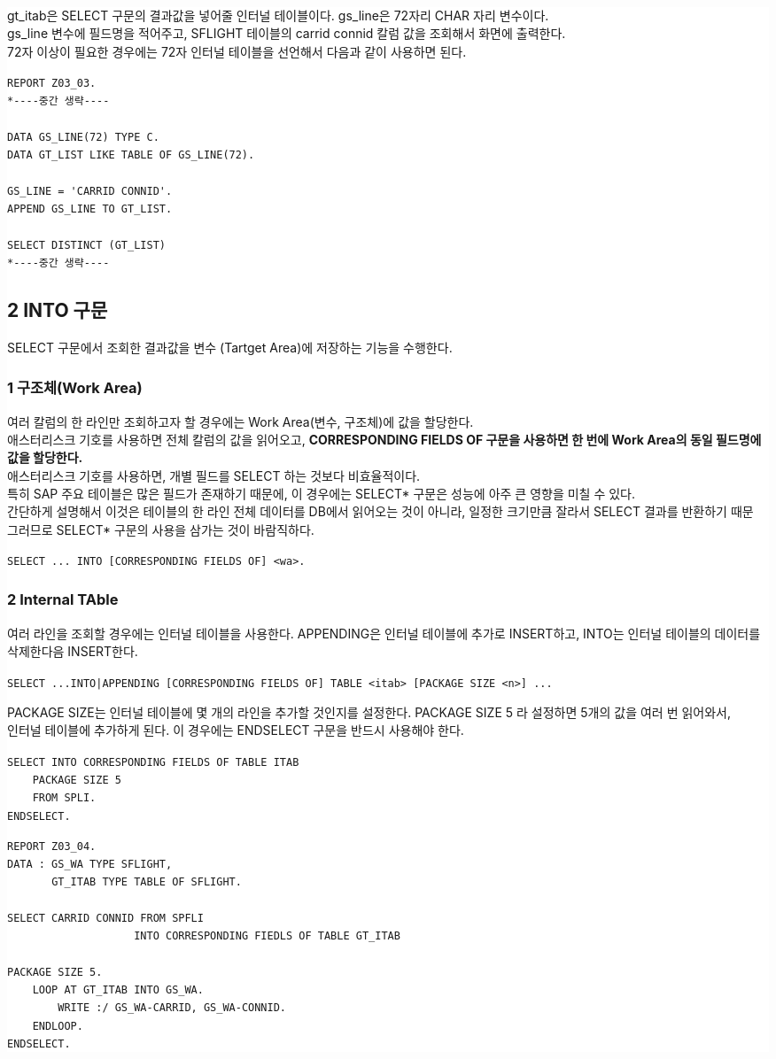 gt_itab은 SELECT 구문의 결과값을 넣어줄 인터널 테이블이다. gs_line은 72자리 CHAR 자리 변수이다. <br>
gs_line 변수에 필드명을 적어주고, SFLIGHT 테이블의 carrid connid 칼럼 값을 조회해서 화면에 출력한다. <br>
72자 이상이 필요한 경우에는 72자 인터널 테이블을 선언해서 다음과 같이 사용하면 된다.

```abap
REPORT Z03_03.
*----중간 생략----

DATA GS_LINE(72) TYPE C.
DATA GT_LIST LIKE TABLE OF GS_LINE(72).

GS_LINE = 'CARRID CONNID'.
APPEND GS_LINE TO GT_LIST.

SELECT DISTINCT (GT_LIST)
*----중간 생략----
```

## 2 INTO 구문
SELECT 구문에서 조회한 결과값을 변수 (Tartget Area)에 저장하는 기능을 수행한다.

### 1 구조체(Work Area)
여러 칼럼의 한 라인만 조회하고자 할 경우에는 Work Area(변수, 구조체)에 값을 할당한다. <br>
애스터리스크 기호를 사용하면 전체 칼럼의 값을 읽어오고, **CORRESPONDING FIELDS OF 구문을 사용하면 한 번에 Work Area의 동일 필드명에 값을 할당한다.** <br>
애스터리스크 기호를 사용하면, 개별 필드를 SELECT 하는 것보다 비효율적이다. <br>
특히 SAP 주요 테이블은 많은 필드가 존재하기 때문에, 이 경우에는 SELECT* 구문은 성능에 아주 큰 영향을 미칠 수 있다. <br>
간단하게 설명해서 이것은 테이블의 한 라인 전체 데이터를 DB에서 읽어오는 것이 아니라, 일정한 크기만큼 잘라서 SELECT 결과를 반환하기 때문 <BR>
그러므로 SELECT* 구문의 사용을 삼가는 것이 바람직하다.
```ABAP
SELECT ... INTO [CORRESPONDING FIELDS OF] <wa>.
```

### 2 Internal TAble
여러 라인을 조회할 경우에는 인터널 테이블을 사용한다. APPENDING은 인터널 테이블에 추가로 INSERT하고, INTO는 인터널 테이블의 데이터를 삭제한다음 INSERT한다.

```abap
SELECT ...INTO|APPENDING [CORRESPONDING FIELDS OF] TABLE <itab> [PACKAGE SIZE <n>] ...
```

PACKAGE SIZE는 인터널 테이블에 몇 개의 라인을 추가할 것인지를 설정한다. PACKAGE SIZE 5 라 설정하면 5개의 값을 여러 번 읽어와서, <BR>
인터널 테이블에 추가하게 된다. 이 경우에는 ENDSELECT 구문을 반드시 사용해야 한다.

```ABAP
SELECT INTO CORRESPONDING FIELDS OF TABLE ITAB
    PACKAGE SIZE 5
    FROM SPLI.
ENDSELECT.
```

```ABAP
REPORT Z03_04.
DATA : GS_WA TYPE SFLIGHT,
       GT_ITAB TYPE TABLE OF SFLIGHT.

SELECT CARRID CONNID FROM SPFLI
                    INTO CORRESPONDING FIEDLS OF TABLE GT_ITAB

PACKAGE SIZE 5.
    LOOP AT GT_ITAB INTO GS_WA.
        WRITE :/ GS_WA-CARRID, GS_WA-CONNID.
    ENDLOOP.
ENDSELECT.            
```
